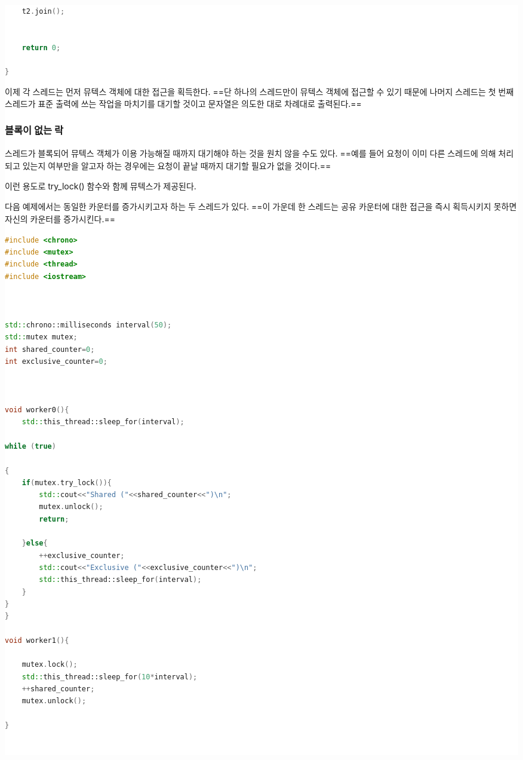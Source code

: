 ``` c++
    t2.join();

  
    return 0;

}
```

이제 각 스레드는 먼저 뮤텍스 객체에 대한 접근을 획득한다. ==단 하나의 스레드만이 뮤텍스 객체에 접근할 수 있기 때문에 나머지 스레드는 첫 번째 스레드가 표준 출력에 쓰는 작업을 마치기를 대기할 것이고 문자열은 의도한 대로 차례대로 출력된다.==



### 블록이 없는 락

스레드가 블록되어 뮤텍스 객체가 이용 가능해질 때까지 대기해야 하는 것을 원치 않을 수도 있다. ==예를 들어 요청이 이미 다른 스레드에 의해 처리되고 있는지 여부만을 알고자 하는 경우에는 요청이 끝날 때까지 대기할 필요가 없을 것이다.==

이런 용도로 try_lock() 함수와 함께 뮤텍스가 제공된다.

다음 예제에서는 동일한 카운터를 증가시키고자 하는 두 스레드가 있다. ==이 가운데 한 스레드는 공유 카운터에 대한 접근을 즉시 획득시키지 못하면 자신의 카운터를 증가시킨다.==

``` c++
#include <chrono>
#include <mutex>
#include <thread>
#include <iostream>

  

std::chrono::milliseconds interval(50);
std::mutex mutex;
int shared_counter=0;
int exclusive_counter=0;

  

void worker0(){
    std::this_thread::sleep_for(interval);

while (true)

{
    if(mutex.try_lock()){
        std::cout<<"Shared ("<<shared_counter<<")\n";
        mutex.unlock();
        return;

    }else{
        ++exclusive_counter;
        std::cout<<"Exclusive ("<<exclusive_counter<<")\n";
        std::this_thread::sleep_for(interval);
    }
}
}

void worker1(){

    mutex.lock();
    std::this_thread::sleep_for(10*interval);
    ++shared_counter;
    mutex.unlock();

}

  
```